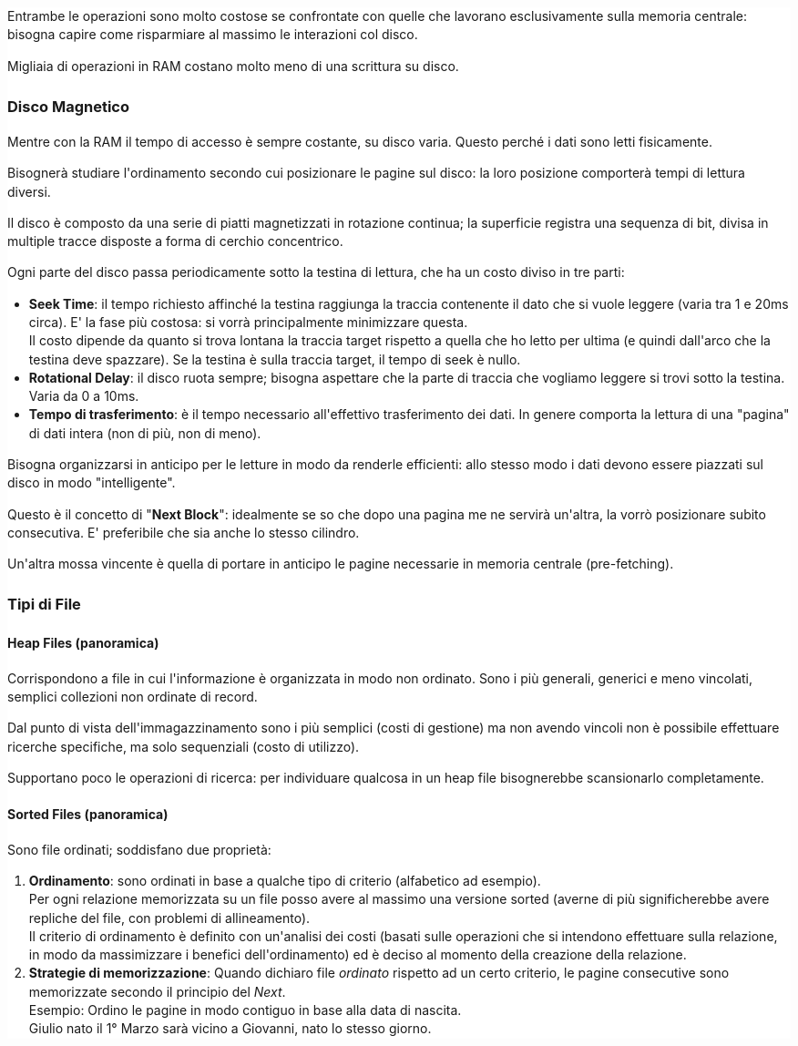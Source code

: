 Entrambe le operazioni sono molto costose se confrontate con quelle che lavorano esclusivamente sulla memoria centrale: bisogna capire come risparmiare al massimo le interazioni col disco.

Migliaia di operazioni in RAM costano molto meno di una scrittura su disco.

### Disco Magnetico

Mentre con la RAM il tempo di accesso è sempre costante, su disco varia. Questo perché i dati sono letti fisicamente.

Bisognerà studiare l'ordinamento secondo cui posizionare le pagine sul disco: la loro posizione comporterà tempi di lettura diversi.

Il disco è composto da una serie di piatti magnetizzati in rotazione continua; la superficie registra una sequenza di bit, divisa in multiple tracce disposte a forma di cerchio concentrico.

Ogni parte del disco passa periodicamente sotto la testina di lettura, che ha un costo diviso in tre parti:

- **Seek Time**: il tempo richiesto affinché la testina raggiunga la traccia contenente il dato che si vuole leggere (varia tra 1 e 20ms circa). E' la fase più costosa: si vorrà principalmente minimizzare questa.  
  Il costo dipende da quanto si trova lontana la traccia target rispetto a quella che ho letto per ultima (e quindi dall'arco che la testina deve spazzare). Se la testina è sulla traccia target, il tempo di seek è nullo.
- **Rotational Delay**: il disco ruota sempre; bisogna aspettare che la parte di traccia che vogliamo leggere si trovi sotto la testina. Varia da 0 a 10ms.
- **Tempo di trasferimento**: è il tempo necessario all'effettivo trasferimento dei dati. In genere comporta la lettura di una "pagina" di dati intera (non di più, non di meno).

Bisogna organizzarsi in anticipo per le letture in modo da renderle efficienti: allo stesso modo i dati devono essere piazzati sul disco in modo "intelligente".

Questo è il concetto di "**Next Block**": idealmente se so che dopo una pagina me ne servirà un'altra, la vorrò posizionare subito consecutiva. E' preferibile che sia anche lo stesso cilindro.

Un'altra mossa vincente è quella di portare in anticipo le pagine necessarie in memoria centrale (pre-fetching).

### Tipi di File

#### Heap Files (panoramica)

Corrispondono a file in cui l'informazione è organizzata in modo non ordinato. Sono i più generali, generici e meno vincolati, semplici collezioni non ordinate di record.

Dal punto di vista dell'immagazzinamento sono i più semplici (costi di gestione) ma non avendo vincoli non è possibile effettuare ricerche specifiche, ma solo sequenziali (costo di utilizzo).

Supportano poco le operazioni di ricerca: per individuare qualcosa in un heap file bisognerebbe scansionarlo completamente.

#### Sorted Files (panoramica)

Sono file ordinati; soddisfano due proprietà:

1) **Ordinamento**: sono ordinati in base a qualche tipo di criterio (alfabetico ad esempio).  
  Per ogni relazione memorizzata su un file posso avere al massimo una versione sorted (averne di più significherebbe avere repliche del file, con problemi di allineamento).  
  Il criterio di ordinamento è definito con un'analisi dei costi (basati sulle operazioni che si intendono effettuare sulla relazione, in modo da massimizzare i benefici dell'ordinamento) ed è deciso al momento della creazione della relazione.
2) **Strategie di memorizzazione**: Quando dichiaro file _ordinato_ rispetto ad un certo criterio, le pagine consecutive sono memorizzate secondo il principio del _Next_.  
  Esempio:
      Ordino le pagine in modo contiguo in base alla data di nascita.  
      Giulio nato il 1° Marzo sarà vicino a Giovanni, nato lo stesso giorno.